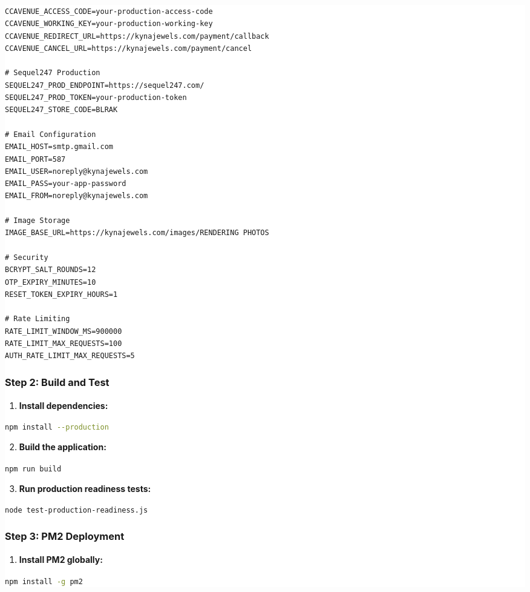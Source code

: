 ```env
CCAVENUE_ACCESS_CODE=your-production-access-code
CCAVENUE_WORKING_KEY=your-production-working-key
CCAVENUE_REDIRECT_URL=https://kynajewels.com/payment/callback
CCAVENUE_CANCEL_URL=https://kynajewels.com/payment/cancel

# Sequel247 Production
SEQUEL247_PROD_ENDPOINT=https://sequel247.com/
SEQUEL247_PROD_TOKEN=your-production-token
SEQUEL247_STORE_CODE=BLRAK

# Email Configuration
EMAIL_HOST=smtp.gmail.com
EMAIL_PORT=587
EMAIL_USER=noreply@kynajewels.com
EMAIL_PASS=your-app-password
EMAIL_FROM=noreply@kynajewels.com

# Image Storage
IMAGE_BASE_URL=https://kynajewels.com/images/RENDERING PHOTOS

# Security
BCRYPT_SALT_ROUNDS=12
OTP_EXPIRY_MINUTES=10
RESET_TOKEN_EXPIRY_HOURS=1

# Rate Limiting
RATE_LIMIT_WINDOW_MS=900000
RATE_LIMIT_MAX_REQUESTS=100
AUTH_RATE_LIMIT_MAX_REQUESTS=5
```

### Step 2: Build and Test

1. **Install dependencies:**
```bash
npm install --production
```

2. **Build the application:**
```bash
npm run build
```

3. **Run production readiness tests:**
```bash
node test-production-readiness.js
```

### Step 3: PM2 Deployment

1. **Install PM2 globally:**
```bash
npm install -g pm2
```

